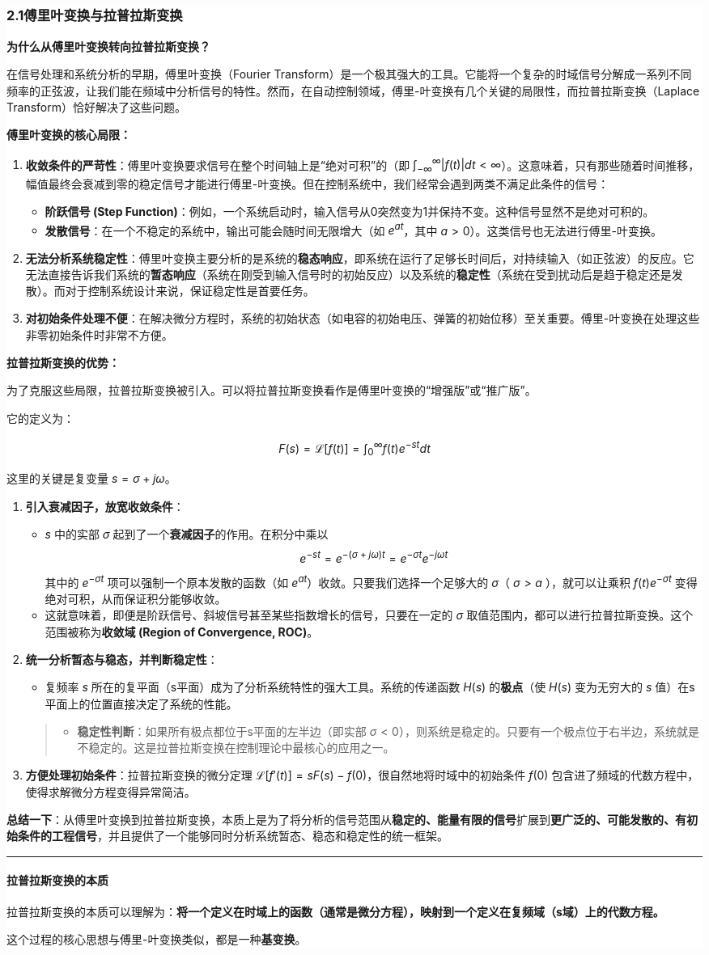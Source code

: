 ### 2.1傅里叶变换与拉普拉斯变换

**为什么从傅里叶变换转向拉普拉斯变换？**

在信号处理和系统分析的早期，傅里叶变换（Fourier Transform）是一个极其强大的工具。它能将一个复杂的时域信号分解成一系列不同频率的正弦波，让我们能在频域中分析信号的特性。然而，在自动控制领域，傅里-叶变换有几个关键的局限性，而拉普拉斯变换（Laplace Transform）恰好解决了这些问题。

**傅里叶变换的核心局限：**

1.  **收敛条件的严苛性**：傅里叶变换要求信号在整个时间轴上是“绝对可积”的（即 $\int_{-\infty}^{\infty} |f(t)| dt < \infty$）。这意味着，只有那些随着时间推移，幅值最终会衰减到零的稳定信号才能进行傅里-叶变换。但在控制系统中，我们经常会遇到两类不满足此条件的信号：
    * **阶跃信号 (Step Function)**：例如，一个系统启动时，输入信号从0突然变为1并保持不变。这种信号显然不是绝对可积的。
    * **发散信号**：在一个不稳定的系统中，输出可能会随时间无限增大（如 $e^{at}$，其中 $a>0$）。这类信号也无法进行傅里-叶变换。

2.  **无法分析系统稳定性**：傅里叶变换主要分析的是系统的**稳态响应**，即系统在运行了足够长时间后，对持续输入（如正弦波）的反应。它无法直接告诉我们系统的**暂态响应**（系统在刚受到输入信号时的初始反应）以及系统的**稳定性**（系统在受到扰动后是趋于稳定还是发散）。而对于控制系统设计来说，保证稳定性是首要任务。

3.  **对初始条件处理不便**：在解决微分方程时，系统的初始状态（如电容的初始电压、弹簧的初始位移）至关重要。傅里-叶变换在处理这些非零初始条件时非常不方便。

**拉普拉斯变换的优势：**

为了克服这些局限，拉普拉斯变换被引入。可以将拉普拉斯变换看作是傅里叶变换的“增强版”或“推广版”。

它的定义为：

$$
F(s) = \mathcal{L}[f(t)] = \int_{0}^{\infty} f(t)e^{-st} dt
$$

这里的关键是复变量 $s = \sigma + j\omega$。

1.  **引入衰减因子，放宽收敛条件**：
    * $s$ 中的实部 $\sigma$ 起到了一个**衰减因子**的作用。在积分中乘以 $$e^{-st} = e^{-(\sigma+j\omega)t} = e^{-\sigma t}e^{-j\omega t}$$ 其中的 $e^{-\sigma t}$ 项可以强制一个原本发散的函数（如 $e^{at}$）收敛。只要我们选择一个足够大的 $\sigma$（ $\sigma > a$ ），就可以让乘积 $f(t)e^{-\sigma t}$ 变得绝对可积，从而保证积分能够收敛。
    * 这就意味着，即便是阶跃信号、斜坡信号甚至某些指数增长的信号，只要在一定的 $\sigma$ 取值范围内，都可以进行拉普拉斯变换。这个范围被称为**收敛域 (Region of Convergence, ROC)**。

2.  **统一分析暂态与稳态，并判断稳定性**：
    * 复频率 $s$ 所在的复平面（s平面）成为了分析系统特性的强大工具。系统的传递函数 $H(s)$ 的**极点**（使 $H(s)$ 变为无穷大的 $s$ 值）在s平面上的位置直接决定了系统的性能。
    >* **稳定性判断**：如果所有极点都位于s平面的左半边（即实部 $\sigma < 0$），则系统是稳定的。只要有一个极点位于右半边，系统就是不稳定的。这是拉普拉斯变换在控制理论中最核心的应用之一。 
      


3.  **方便处理初始条件**：拉普拉斯变换的微分定理 $\mathcal{L}[f'(t)] = sF(s) - f(0)$，很自然地将时域中的初始条件 $f(0)$ 包含进了频域的代数方程中，使得求解微分方程变得异常简洁。

**总结一下**：从傅里叶变换到拉普拉斯变换，本质上是为了将分析的信号范围从**稳定的、能量有限的信号**扩展到**更广泛的、可能发散的、有初始条件的工程信号**，并且提供了一个能够同时分析系统暂态、稳态和稳定性的统一框架。

---

#### 拉普拉斯变换的本质

拉普拉斯变换的本质可以理解为：**将一个定义在时域上的函数（通常是微分方程），映射到一个定义在复频域（s域）上的代数方程。**

这个过程的核心思想与傅里-叶变换类似，都是一种**基变换**。
